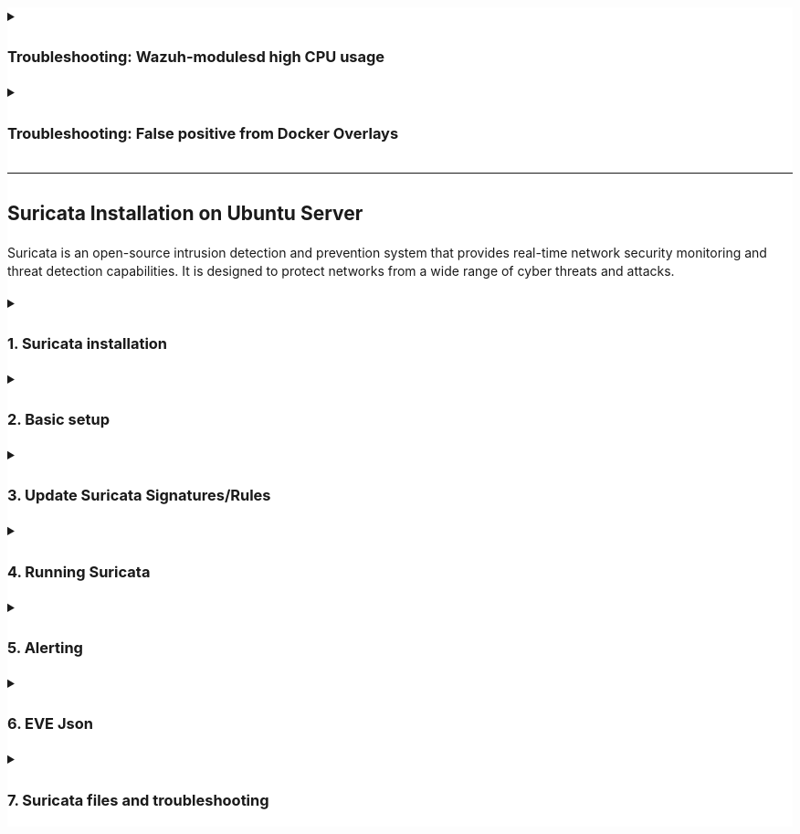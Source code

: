 

<details><summary>
<h3>Troubleshooting: Wazuh-modulesd high CPU usage</h3>
</summary></details>



<details><summary>
<h3>Troubleshooting: False positive from Docker Overlays</h3>
</summary></details>


---------------------------------------------------------------------------------------------------


## Suricata Installation on Ubuntu Server

Suricata is an open-source intrusion detection and prevention system that provides real-time network security monitoring and threat detection capabilities. It is designed to protect networks from a wide range of cyber threats and attacks.



<details><summary>
<h3>1. Suricata installation</h3>
</summary></details>



<details><summary>
<h3>2. Basic setup</h3>
</summary></details>



<details><summary>
<h3>3. Update Suricata Signatures/Rules</h3>
</summary></details>



<details><summary>
<h3>4. Running Suricata</h3>
</summary></details>



<details><summary>
<h3>5. Alerting</h3>
</summary></details>



<details><summary>
<h3>6. EVE Json</h3>
</summary></details>



<details><summary>
<h3>7. Suricata files and troubleshooting</h3>
</summary></details>
